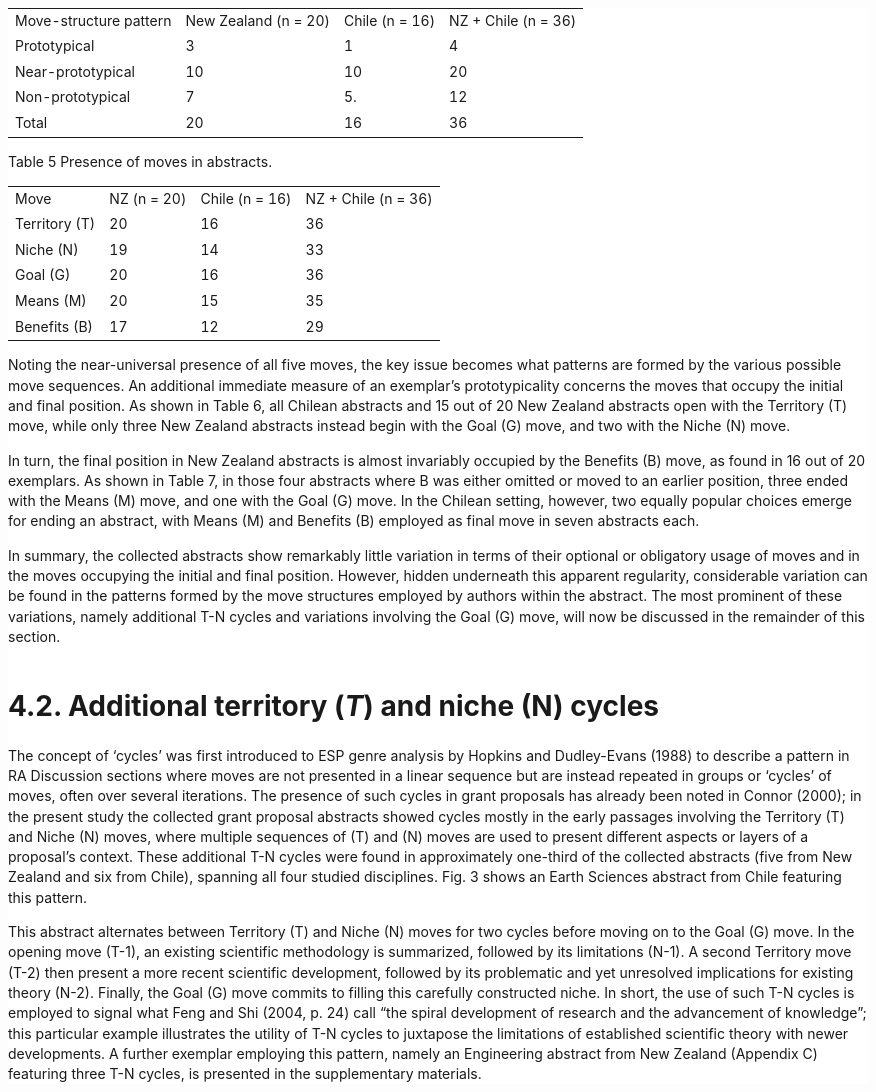 <html><body><table><tr><td>Move-structure pattern</td><td>New Zealand (n = 20)</td><td>Chile (n = 16)</td><td>NZ + Chile (n = 36)</td></tr><tr><td>Prototypical</td><td>3</td><td>1</td><td>4</td></tr><tr><td>Near-prototypical</td><td>10</td><td>10</td><td>20</td></tr><tr><td> Non-prototypical</td><td>7</td><td>5.</td><td>12</td></tr><tr><td>Total</td><td>20</td><td>16</td><td>36</td></tr></table></body></html>

Table 5 Presence of moves in abstracts.   

<html><body><table><tr><td>Move</td><td>NZ (n = 20)</td><td>Chile (n = 16)</td><td>NZ + Chile (n = 36)</td></tr><tr><td> Territory (T)</td><td>20</td><td>16</td><td>36</td></tr><tr><td>Niche (N)</td><td>19</td><td>14</td><td>33</td></tr><tr><td>Goal (G)</td><td>20</td><td>16</td><td>36</td></tr><tr><td>Means (M)</td><td>20</td><td>15</td><td>35</td></tr><tr><td>Benefits (B)</td><td>17</td><td>12</td><td>29</td></tr></table></body></html>

Noting the near-universal presence of all five moves, the key issue becomes what patterns are formed by the various possible move sequences. An additional immediate measure of an exemplar’s prototypicality concerns the moves that occupy the initial and final position. As shown in Table 6, all Chilean abstracts and 15 out of 20 New Zealand abstracts open with the Territory (T) move, while only three New Zealand abstracts instead begin with the Goal (G) move, and two with the Niche (N) move.

In turn, the final position in New Zealand abstracts is almost invariably occupied by the Benefits (B) move, as found in 16 out of 20 exemplars. As shown in Table 7, in those four abstracts where B was either omitted or moved to an earlier position, three ended with the Means (M) move, and one with the Goal (G) move. In the Chilean setting, however, two equally popular choices emerge for ending an abstract, with Means (M) and Benefits (B) employed as final move in seven abstracts each.

In summary, the collected abstracts show remarkably little variation in terms of their optional or obligatory usage of moves and in the moves occupying the initial and final position. However, hidden underneath this apparent regularity, considerable variation can be found in the patterns formed by the move structures employed by authors within the abstract. The most prominent of these variations, namely additional T-N cycles and variations involving the Goal (G) move, will now be discussed in the remainder of this section.

# 4.2. Additional territory $( T )$ and niche (N) cycles

The concept of ‘cycles’ was first introduced to ESP genre analysis by Hopkins and Dudley-Evans (1988) to describe a pattern in RA Discussion sections where moves are not presented in a linear sequence but are instead repeated in groups or ‘cycles’ of moves, often over several iterations. The presence of such cycles in grant proposals has already been noted in Connor (2000); in the present study the collected grant proposal abstracts showed cycles mostly in the early passages involving the Territory (T) and Niche (N) moves, where multiple sequences of (T) and (N) moves are used to present different aspects or layers of a proposal’s context. These additional T-N cycles were found in approximately one-third of the collected abstracts (five from New Zealand and six from Chile), spanning all four studied disciplines. Fig. 3 shows an Earth Sciences abstract from Chile featuring this pattern.

This abstract alternates between Territory (T) and Niche (N) moves for two cycles before moving on to the Goal (G) move. In the opening move (T-1), an existing scientific methodology is summarized, followed by its limitations (N-1). A second Territory move (T-2) then present a more recent scientific development, followed by its problematic and yet unresolved implications for existing theory (N-2). Finally, the Goal (G) move commits to filling this carefully constructed niche. In short, the use of such T-N cycles is employed to signal what Feng and Shi (2004, p. 24) call “the spiral development of research and the advancement of knowledge”; this particular example illustrates the utility of T-N cycles to juxtapose the limitations of established scientific theory with newer developments. A further exemplar employing this pattern, namely an Engineering abstract from New Zealand (Appendix C) featuring three T-N cycles, is presented in the supplementary materials.
